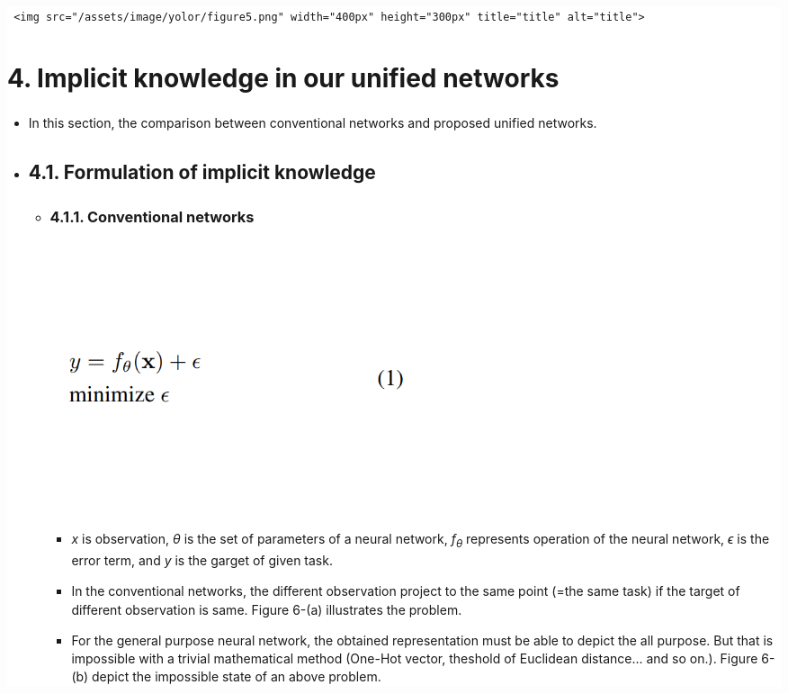      <img src="/assets/image/yolor/figure5.png" width="400px" height="300px" title="title" alt="title">

# 4. Implicit knowledge in our unified networks

  - In this section, the comparison between conventional networks and proposed unified networks.

  - ## 4.1. Formulation of implicit knowledge

    - ### 4.1.1. Conventional networks

       <img src="/assets/image/yolor/equation1.png" width="400px" height="300px" title="title" alt="title">
     
       - $x$ is observation, $\theta$ is the set of parameters of a neural network, $f_{\theta}$ represents operation of the neural network, $\epsilon$ is the error term, and $y$ is the garget of given task.
 
       - In the conventional networks, the different observation project to the same point (=the same task) if the target of different observation is same. Figure 6-(a) illustrates the problem. 
 
       - For the general purpose neural network, the obtained representation must be able to depict the all purpose. But that is impossible with a trivial mathematical method (One-Hot vector, theshold of Euclidean distance... and so on.). Figure 6-(b) depict the impossible state of an above problem.
